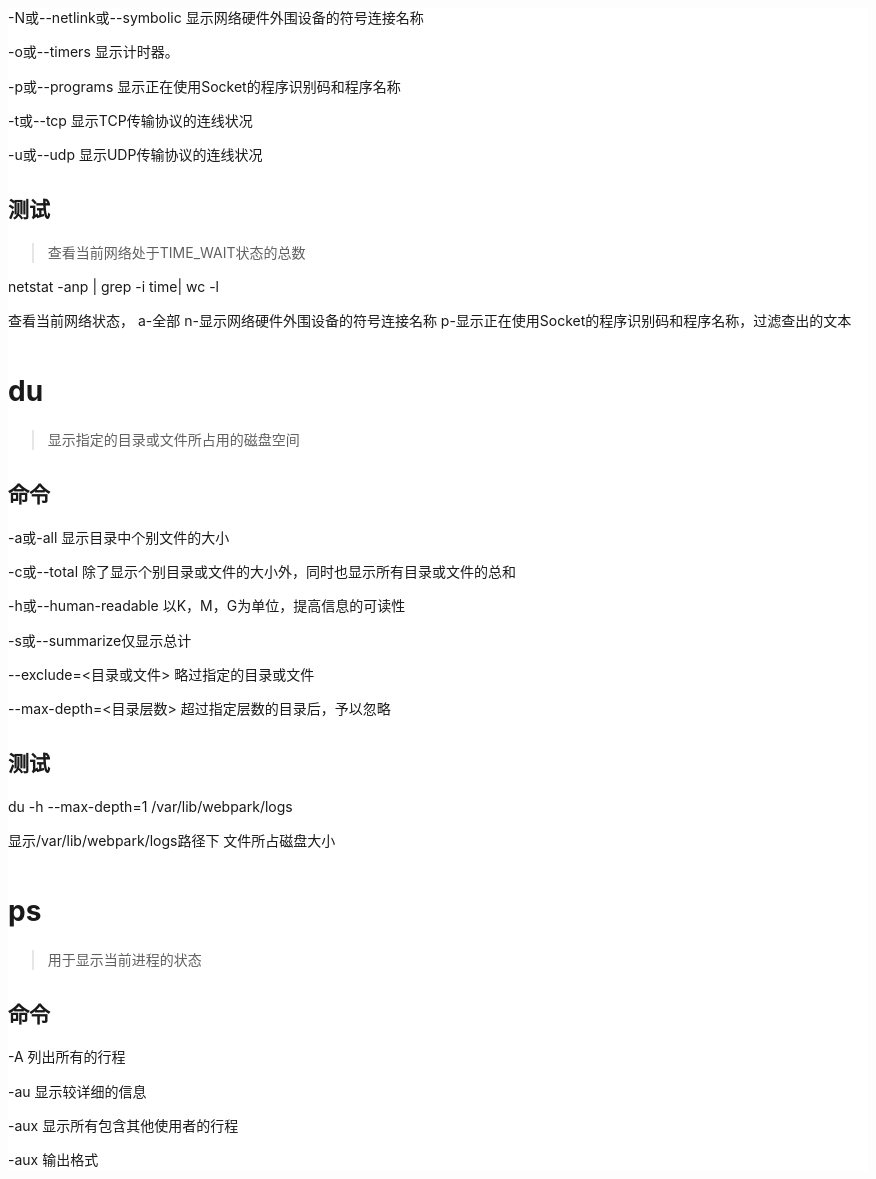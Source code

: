 -N或--netlink或--symbolic 显示网络硬件外围设备的符号连接名称

-o或--timers 显示计时器。

-p或--programs 显示正在使用Socket的程序识别码和程序名称

-t或--tcp 显示TCP传输协议的连线状况

-u或--udp 显示UDP传输协议的连线状况

## 测试

> 查看当前网络处于TIME_WAIT状态的总数

netstat -anp | grep -i time| wc  -l

查看当前网络状态， a-全部  n-显示网络硬件外围设备的符号连接名称 p-显示正在使用Socket的程序识别码和程序名称，过滤查出的文本

# du

> 显示指定的目录或文件所占用的磁盘空间

## 命令

-a或-all 显示目录中个别文件的大小

-c或--total 除了显示个别目录或文件的大小外，同时也显示所有目录或文件的总和

-h或--human-readable 以K，M，G为单位，提高信息的可读性

-s或--summarize仅显示总计

--exclude=<目录或文件> 略过指定的目录或文件

--max-depth=<目录层数> 超过指定层数的目录后，予以忽略

## 测试

du -h --max-depth=1 /var/lib/webpark/logs 

显示/var/lib/webpark/logs路径下 文件所占磁盘大小

# ps

> 用于显示当前进程的状态

## 命令

-A 列出所有的行程

-au 显示较详细的信息

-aux 显示所有包含其他使用者的行程

-aux 输出格式
